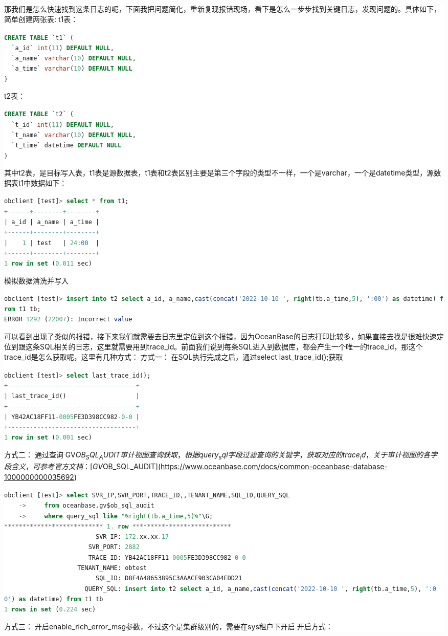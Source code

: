 那我们是怎么快速找到这条日志的呢，下面我把问题简化，重新复现报错现场，看下是怎么一步步找到关键日志，发现问题的。具体如下，简单创建两张表:
t1表：
```sql
CREATE TABLE `t1` (
  `a_id` int(11) DEFAULT NULL,
  `a_name` varchar(10) DEFAULT NULL,
  `a_time` varchar(10) DEFAULT NULL
)
```
t2表：
```sql
CREATE TABLE `t2` (
  `t_id` int(11) DEFAULT NULL,
  `t_name` varchar(10) DEFAULT NULL,
  `t_time` datetime DEFAULT NULL
)
```
其中t2表，是目标写入表，t1表是源数据表，t1表和t2表区别主要是第三个字段的类型不一样，一个是varchar，一个是datetime类型，源数据表t1中数据如下：
```sql
obclient [test]> select * from t1;
+------+--------+--------+
| a_id | a_name | a_time |
+------+--------+--------+
|    1 | test   | 24:00  |
+------+--------+--------+
1 row in set (0.011 sec)
```
模拟数据清洗并写入
```sql
obclient [test]> insert into t2 select a_id, a_name,cast(concat('2022-10-10 ', right(tb.a_time,5), ':00') as datetime) from t1 tb;
ERROR 1292 (22007): Incorrect value
```
可以看到出现了类似的报错，接下来我们就需要去日志里定位到这个报错，因为OceanBase的日志打印比较多，如果直接去找是很难快速定位到跟这条SQL相关的日志，这里就需要用到trace_id。前面我们说到每条SQL进入到数据库，都会产生一个唯一的trace_id，那这个trace_id是怎么获取呢，这里有几种方式：
方式一：
在SQL执行完成之后，通过select last_trace_id();获取
```sql
obclient [test]> select last_trace_id();
+-----------------------------------+
| last_trace_id()                   |
+-----------------------------------+
| YB42AC18FF11-0005FE3D398CC982-0-0 |
+-----------------------------------+
1 row in set (0.001 sec)
```
方式二：
通过查询 GV$OB_SQL_AUDIT 审计视图查询获取，根据query_sql字段过滤查询的关键字，获取对应的trace_id，关于审计视图的各字段含义，可参考官方文档：[GV$OB_SQL_AUDIT](https://www.oceanbase.com/docs/common-oceanbase-database-1000000000035692)
```sql
obclient [test]> select SVR_IP,SVR_PORT,TRACE_ID,,TENANT_NAME,SQL_ID,QUERY_SQL 
    ->     from oceanbase.gv$ob_sql_audit
    ->     where query_sql like "%right(tb.a_time,5)%"\G;
*************************** 1. row ***************************
                         SVR_IP: 172.xx.xx.17
                       SVR_PORT: 2882
                       TRACE_ID: YB42AC18FF11-0005FE3D398CC982-0-0
                    TENANT_NAME: obtest
                         SQL_ID: D8F4A48653895C3AAACE903CA04EDD21
                      QUERY_SQL: insert into t2 select a_id, a_name,cast(concat('2022-10-10 ', right(tb.a_time,5), ':00') as datetime) from t1 tb
1 rows in set (0.224 sec)
```
方式三：
开启enable_rich_error_msg参数，不过这个是集群级别的，需要在sys租户下开启
开启方式：
